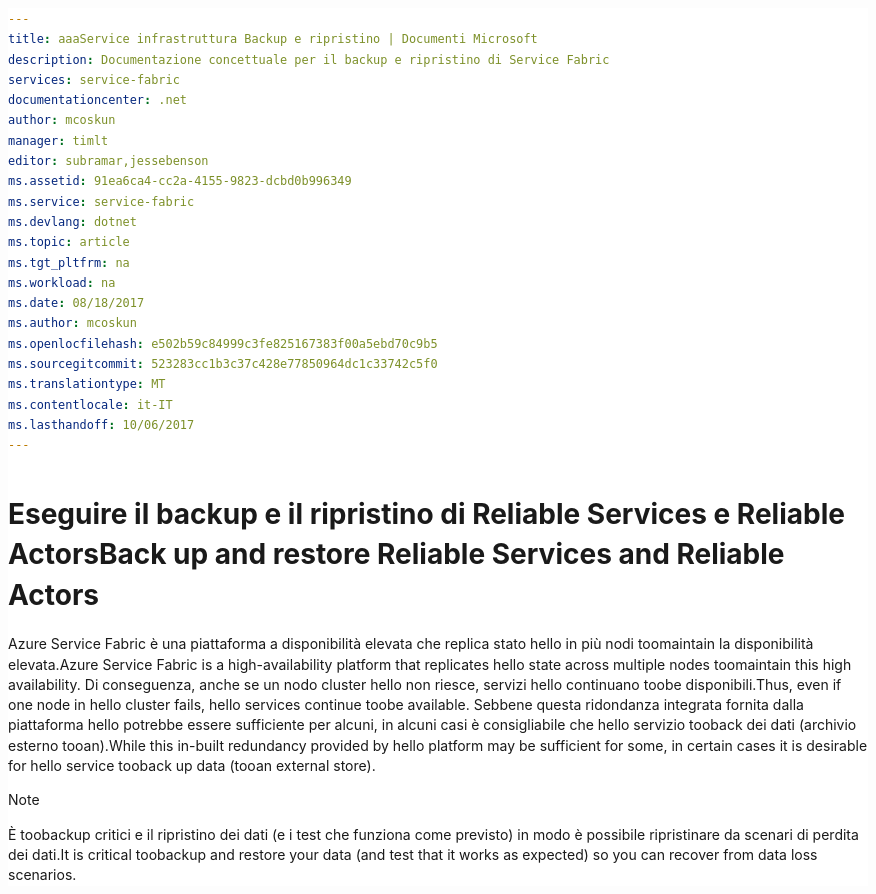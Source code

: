 ```yaml
---
title: aaaService infrastruttura Backup e ripristino | Documenti Microsoft
description: Documentazione concettuale per il backup e ripristino di Service Fabric
services: service-fabric
documentationcenter: .net
author: mcoskun
manager: timlt
editor: subramar,jessebenson
ms.assetid: 91ea6ca4-cc2a-4155-9823-dcbd0b996349
ms.service: service-fabric
ms.devlang: dotnet
ms.topic: article
ms.tgt_pltfrm: na
ms.workload: na
ms.date: 08/18/2017
ms.author: mcoskun
ms.openlocfilehash: e502b59c84999c3fe825167383f00a5ebd70c9b5
ms.sourcegitcommit: 523283cc1b3c37c428e77850964dc1c33742c5f0
ms.translationtype: MT
ms.contentlocale: it-IT
ms.lasthandoff: 10/06/2017
---
```

# <a name="back-up-and-restore-reliable-services-and-reliable-actors"></a><span data-ttu-id="52700-103">Eseguire il backup e il ripristino di Reliable Services e Reliable Actors</span><span class="sxs-lookup"><span data-stu-id="52700-103">Back up and restore Reliable Services and Reliable Actors</span></span>
<span data-ttu-id="52700-104">Azure Service Fabric è una piattaforma a disponibilità elevata che replica stato hello in più nodi toomaintain la disponibilità elevata.</span><span class="sxs-lookup"><span data-stu-id="52700-104">Azure Service Fabric is a high-availability platform that replicates hello state across multiple nodes toomaintain this high availability.</span></span>  <span data-ttu-id="52700-105">Di conseguenza, anche se un nodo cluster hello non riesce, servizi hello continuano toobe disponibili.</span><span class="sxs-lookup"><span data-stu-id="52700-105">Thus, even if one node in hello cluster fails, hello services continue toobe available.</span></span> <span data-ttu-id="52700-106">Sebbene questa ridondanza integrata fornita dalla piattaforma hello potrebbe essere sufficiente per alcuni, in alcuni casi è consigliabile che hello servizio tooback dei dati (archivio esterno tooan).</span><span class="sxs-lookup"><span data-stu-id="52700-106">While this in-built redundancy provided by hello platform may be sufficient for some, in certain cases it is desirable for hello service tooback up data (tooan external store).</span></span>

> [!NOTE]
> <span data-ttu-id="52700-107">È toobackup critici e il ripristino dei dati (e i test che funziona come previsto) in modo è possibile ripristinare da scenari di perdita dei dati.</span><span class="sxs-lookup"><span data-stu-id="52700-107">It is critical toobackup and restore your data (and test that it works as expected) so you can recover from data loss scenarios.</span></span>
> 
> 
